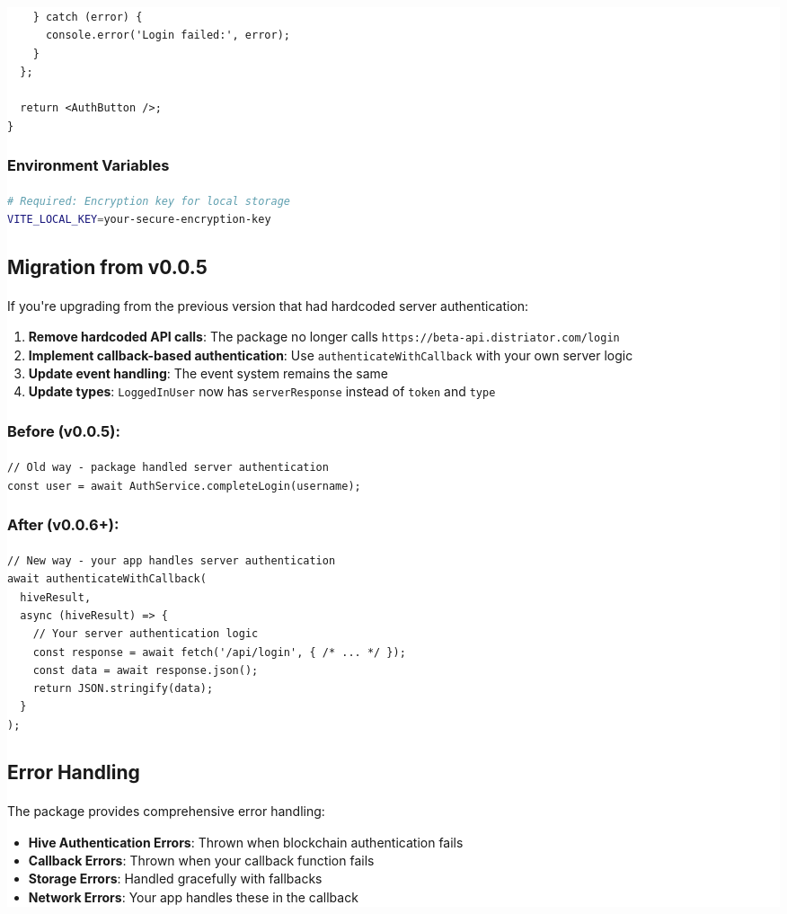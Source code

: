 ```tsx
    } catch (error) {
      console.error('Login failed:', error);
    }
  };

  return <AuthButton />;
}
```

### Environment Variables

```bash
# Required: Encryption key for local storage
VITE_LOCAL_KEY=your-secure-encryption-key
```

## Migration from v0.0.5

If you're upgrading from the previous version that had hardcoded server authentication:

1. **Remove hardcoded API calls**: The package no longer calls `https://beta-api.distriator.com/login`
2. **Implement callback-based authentication**: Use `authenticateWithCallback` with your own server logic
3. **Update event handling**: The event system remains the same
4. **Update types**: `LoggedInUser` now has `serverResponse` instead of `token` and `type`

### Before (v0.0.5):
```tsx
// Old way - package handled server authentication
const user = await AuthService.completeLogin(username);
```

### After (v0.0.6+):
```tsx
// New way - your app handles server authentication
await authenticateWithCallback(
  hiveResult,
  async (hiveResult) => {
    // Your server authentication logic
    const response = await fetch('/api/login', { /* ... */ });
    const data = await response.json();
    return JSON.stringify(data);
  }
);
```

## Error Handling

The package provides comprehensive error handling:

- **Hive Authentication Errors**: Thrown when blockchain authentication fails
- **Callback Errors**: Thrown when your callback function fails
- **Storage Errors**: Handled gracefully with fallbacks
- **Network Errors**: Your app handles these in the callback
